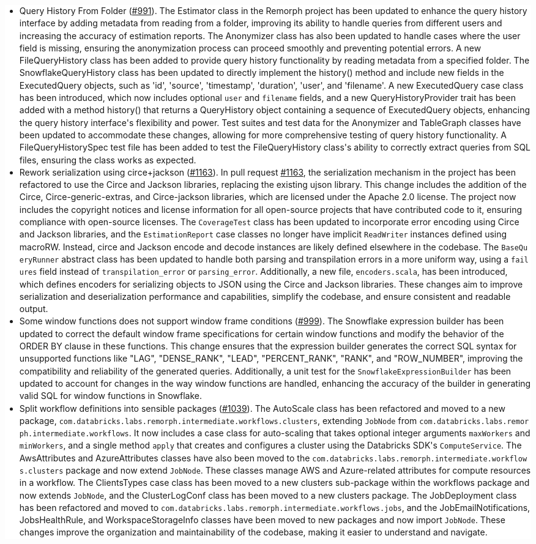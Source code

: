 * Query History From Folder ([#991](https://github.com/databrickslabs/remorph/issues/991)). The Estimator class in the Remorph project has been updated to enhance the query history interface by adding metadata from reading from a folder, improving its ability to handle queries from different users and increasing the accuracy of estimation reports. The Anonymizer class has also been updated to handle cases where the user field is missing, ensuring the anonymization process can proceed smoothly and preventing potential errors. A new FileQueryHistory class has been added to provide query history functionality by reading metadata from a specified folder. The SnowflakeQueryHistory class has been updated to directly implement the history() method and include new fields in the ExecutedQuery objects, such as 'id', 'source', 'timestamp', 'duration', 'user', and 'filename'. A new ExecutedQuery case class has been introduced, which now includes optional `user` and `filename` fields, and a new QueryHistoryProvider trait has been added with a method history() that returns a QueryHistory object containing a sequence of ExecutedQuery objects, enhancing the query history interface's flexibility and power. Test suites and test data for the Anonymizer and TableGraph classes have been updated to accommodate these changes, allowing for more comprehensive testing of query history functionality. A FileQueryHistorySpec test file has been added to test the FileQueryHistory class's ability to correctly extract queries from SQL files, ensuring the class works as expected.
* Rework serialization using circe+jackson ([#1163](https://github.com/databrickslabs/remorph/issues/1163)). In pull request [#1163](https://github.com/databrickslabs/remorph/issues/1163), the serialization mechanism in the project has been refactored to use the Circe and Jackson libraries, replacing the existing ujson library. This change includes the addition of the Circe, Circe-generic-extras, and Circe-jackson libraries, which are licensed under the Apache 2.0 license. The project now includes the copyright notices and license information for all open-source projects that have contributed code to it, ensuring compliance with open-source licenses. The `CoverageTest` class has been updated to incorporate error encoding using Circe and Jackson libraries, and the `EstimationReport` case classes no longer have implicit `ReadWriter` instances defined using macroRW. Instead, circe and Jackson encode and decode instances are likely defined elsewhere in the codebase. The `BaseQueryRunner` abstract class has been updated to handle both parsing and transpilation errors in a more uniform way, using a `failures` field instead of `transpilation_error` or `parsing_error`. Additionally, a new file, `encoders.scala`, has been introduced, which defines encoders for serializing objects to JSON using the Circe and Jackson libraries. These changes aim to improve serialization and deserialization performance and capabilities, simplify the codebase, and ensure consistent and readable output.
* Some window functions does not support window frame conditions ([#999](https://github.com/databrickslabs/remorph/issues/999)). The Snowflake expression builder has been updated to correct the default window frame specifications for certain window functions and modify the behavior of the ORDER BY clause in these functions. This change ensures that the expression builder generates the correct SQL syntax for unsupported functions like "LAG", "DENSE_RANK", "LEAD", "PERCENT_RANK", "RANK", and "ROW_NUMBER", improving the compatibility and reliability of the generated queries. Additionally, a unit test for the `SnowflakeExpressionBuilder` has been updated to account for changes in the way window functions are handled, enhancing the accuracy of the builder in generating valid SQL for window functions in Snowflake.
* Split workflow definitions into sensible packages ([#1039](https://github.com/databrickslabs/remorph/issues/1039)). The AutoScale class has been refactored and moved to a new package, `com.databricks.labs.remorph.intermediate.workflows.clusters`, extending `JobNode` from `com.databricks.labs.remorph.intermediate.workflows`. It now includes a case class for auto-scaling that takes optional integer arguments `maxWorkers` and `minWorkers`, and a single method `apply` that creates and configures a cluster using the Databricks SDK's `ComputeService`. The AwsAttributes and AzureAttributes classes have also been moved to the `com.databricks.labs.remorph.intermediate.workflows.clusters` package and now extend `JobNode`. These classes manage AWS and Azure-related attributes for compute resources in a workflow. The ClientsTypes case class has been moved to a new clusters sub-package within the workflows package and now extends `JobNode`, and the ClusterLogConf class has been moved to a new clusters package. The JobDeployment class has been refactored and moved to `com.databricks.labs.remorph.intermediate.workflows.jobs`, and the JobEmailNotifications, JobsHealthRule, and WorkspaceStorageInfo classes have been moved to new packages and now import `JobNode`. These changes improve the organization and maintainability of the codebase, making it easier to understand and navigate.
